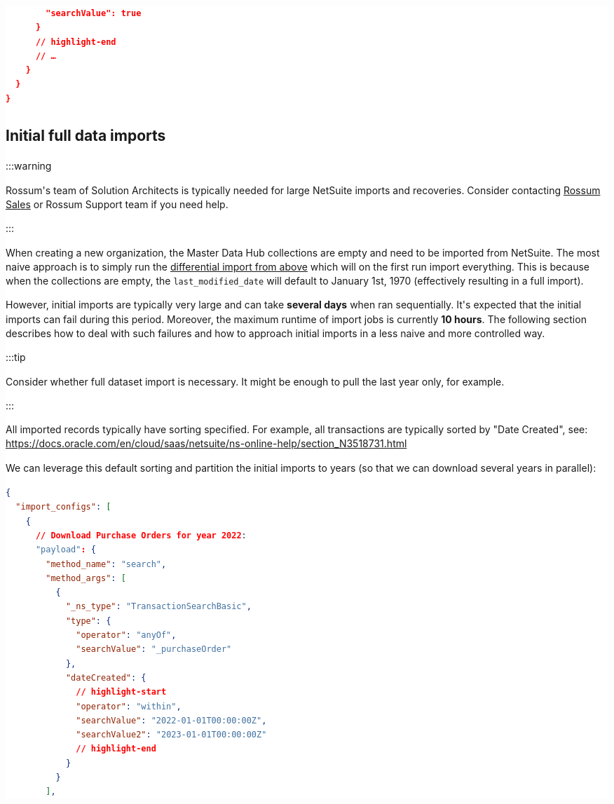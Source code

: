 ```json
        "searchValue": true
      }
      // highlight-end
      // …
    }
  }
}
```

## Initial full data imports

:::warning

Rossum's team of Solution Architects is typically needed for large NetSuite imports and recoveries. Consider contacting [Rossum Sales](https://rossum.ai/form/contact/) or Rossum Support team if you need help.

:::

When creating a new organization, the Master Data Hub collections are empty and need to be imported from NetSuite. The most naive approach is to simply run the [differential import from above](#differential-data-imports-daily) which will on the first run import everything. This is because when the collections are empty, the `last_modified_date` will default to January 1st, 1970 (effectively resulting in a full import).

However, initial imports are typically very large and can take **several days** when ran sequentially. It's expected that the initial imports can fail during this period. Moreover, the maximum runtime of import jobs is currently **10 hours**. The following section describes how to deal with such failures and how to approach initial imports in a less naive and more controlled way.

:::tip

Consider whether full dataset import is necessary. It might be enough to pull the last year only, for example.

:::

All imported records typically have sorting specified. For example, all transactions are typically sorted by "Date Created", see: https://docs.oracle.com/en/cloud/saas/netsuite/ns-online-help/section_N3518731.html

We can leverage this default sorting and partition the initial imports to years (so that we can download several years in parallel):

```json
{
  "import_configs": [
    {
      // Download Purchase Orders for year 2022:
      "payload": {
        "method_name": "search",
        "method_args": [
          {
            "_ns_type": "TransactionSearchBasic",
            "type": {
              "operator": "anyOf",
              "searchValue": "_purchaseOrder"
            },
            "dateCreated": {
              // highlight-start
              "operator": "within",
              "searchValue": "2022-01-01T00:00:00Z",
              "searchValue2": "2023-01-01T00:00:00Z"
              // highlight-end
            }
          }
        ],
```